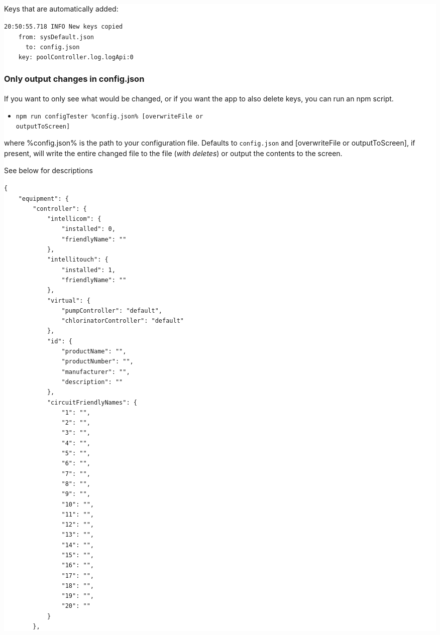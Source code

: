 Keys that are automatically added:

```
20:50:55.718 INFO New keys copied
	from: sysDefault.json
	  to: config.json
	key: poolController.log.logApi:0
```

### Only output changes in config.json

If you want to only see what would be changed, or if you want the app to also delete keys, you can run an npm script.

* <code>npm run configTester %config.json% [overwriteFile or outputToScreen]</code>

where %config.json% is the path to your configuration file.  Defaults to `config.json` and
[overwriteFile or outputToScreen], if present, will write the entire changed file to the file (_with deletes_) or output the contents to the screen.

See below for descriptions

```
{
    "equipment": {
        "controller": {
            "intellicom": {
                "installed": 0,
                "friendlyName": ""
            },
            "intellitouch": {
                "installed": 1,
                "friendlyName": ""
            },
            "virtual": {
                "pumpController": "default",
                "chlorinatorController": "default"
            },
            "id": {
                "productName": "",
                "productNumber": "",
                "manufacturer": "",
                "description": ""
            },
            "circuitFriendlyNames": {
                "1": "",
                "2": "",
                "3": "",
                "4": "",
                "5": "",
                "6": "",
                "7": "",
                "8": "",
                "9": "",
                "10": "",
                "11": "",
                "12": "",
                "13": "",
                "14": "",
                "15": "",
                "16": "",
                "17": "",
                "18": "",
                "19": "",
                "20": ""
            }
        },
```